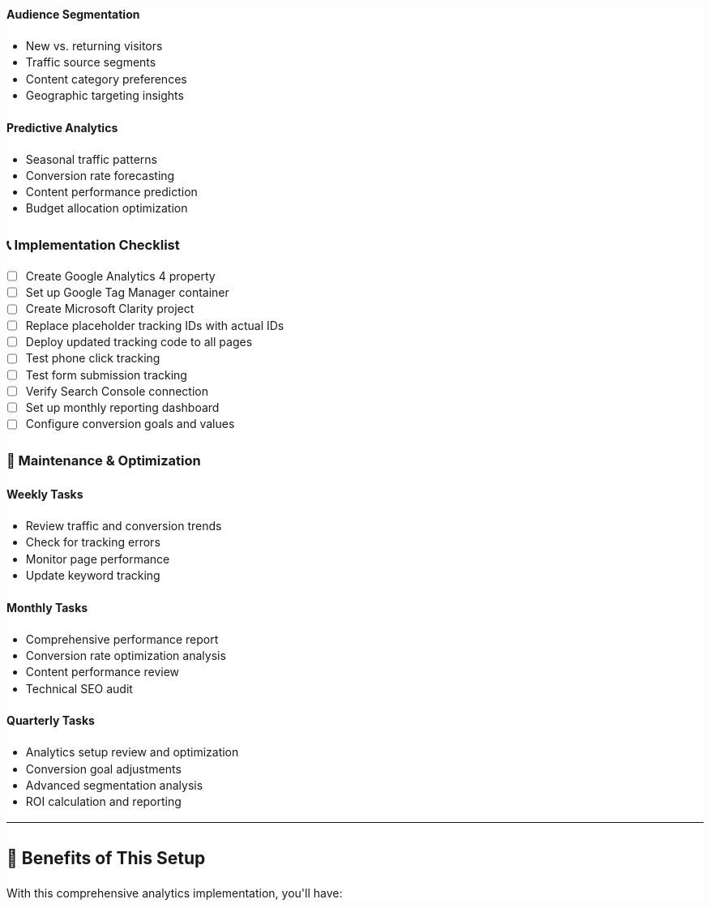 #### Audience Segmentation
- New vs. returning visitors
- Traffic source segments
- Content category preferences
- Geographic targeting insights

#### Predictive Analytics
- Seasonal traffic patterns
- Conversion rate forecasting
- Content performance prediction
- Budget allocation optimization

### 📞 Implementation Checklist

- [ ] Create Google Analytics 4 property
- [ ] Set up Google Tag Manager container
- [ ] Create Microsoft Clarity project
- [ ] Replace placeholder tracking IDs with actual IDs
- [ ] Deploy updated tracking code to all pages
- [ ] Test phone click tracking
- [ ] Test form submission tracking
- [ ] Verify Search Console connection
- [ ] Set up monthly reporting dashboard
- [ ] Configure conversion goals and values

### 🔧 Maintenance & Optimization

#### Weekly Tasks
- Review traffic and conversion trends
- Check for tracking errors
- Monitor page performance
- Update keyword tracking

#### Monthly Tasks
- Comprehensive performance report
- Conversion rate optimization analysis
- Content performance review
- Technical SEO audit

#### Quarterly Tasks
- Analytics setup review and optimization
- Conversion goal adjustments
- Advanced segmentation analysis
- ROI calculation and reporting

---

## 🎉 Benefits of This Setup

With this comprehensive analytics implementation, you'll have:
